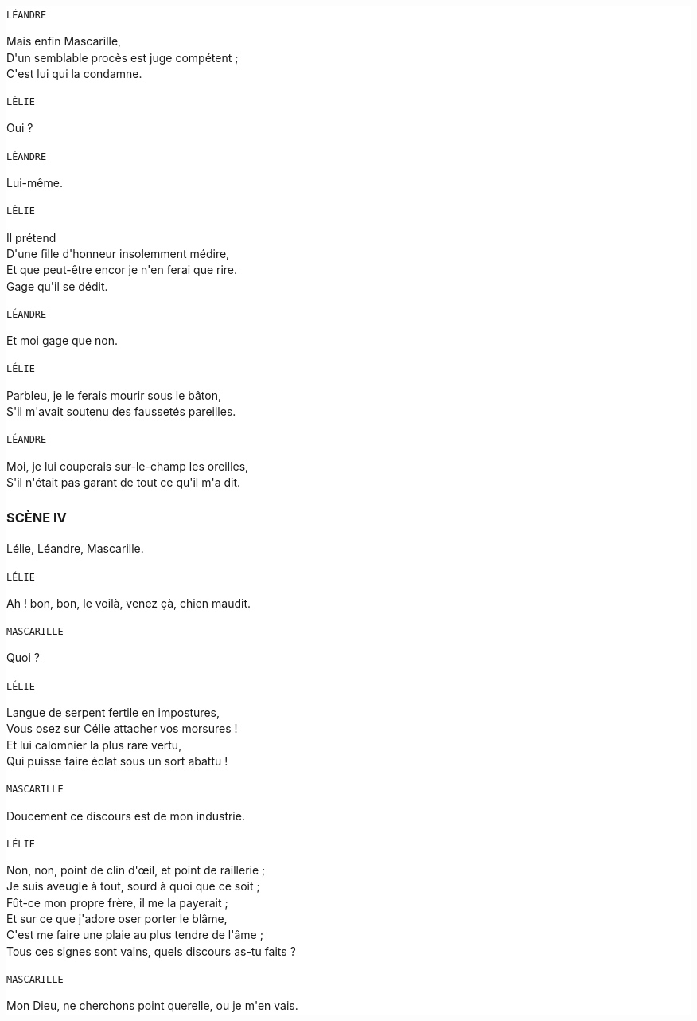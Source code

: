     LÉANDRE
Mais enfin Mascarille,  
D'un semblable procès est juge compétent ;  
C'est lui qui la condamne.  

    LÉLIE
Oui ?  

    LÉANDRE
Lui-même.  

    LÉLIE
Il prétend  
D'une fille d'honneur insolemment médire,  
Et que peut-être encor je n'en ferai que rire.  
Gage qu'il se dédit.  

    LÉANDRE
Et moi gage que non.  

    LÉLIE
Parbleu, je le ferais mourir sous le bâton,  
S'il m'avait soutenu des faussetés pareilles.  

    LÉANDRE
Moi, je lui couperais sur-le-champ les oreilles,  
S'il n'était pas garant de tout ce qu'il m'a dit.  


### SCÈNE IV
Lélie, Léandre, Mascarille.


    LÉLIE
Ah ! bon, bon, le voilà, venez çà, chien maudit.  

    MASCARILLE
Quoi ?  

    LÉLIE
Langue de serpent fertile en impostures,  
Vous osez sur Célie attacher vos morsures !  
Et lui calomnier la plus rare vertu,  
Qui puisse faire éclat sous un sort abattu !  

    MASCARILLE
Doucement ce discours est de mon industrie.  

    LÉLIE
Non, non, point de clin d'œil, et point de raillerie ;  
Je suis aveugle à tout, sourd à quoi que ce soit ;  
Fût-ce mon propre frère, il me la payerait ;  
Et sur ce que j'adore oser porter le blâme,  
C'est me faire une plaie au plus tendre de l'âme ;  
Tous ces signes sont vains, quels discours as-tu faits ?  

    MASCARILLE
Mon Dieu, ne cherchons point querelle, ou je m'en vais.  
